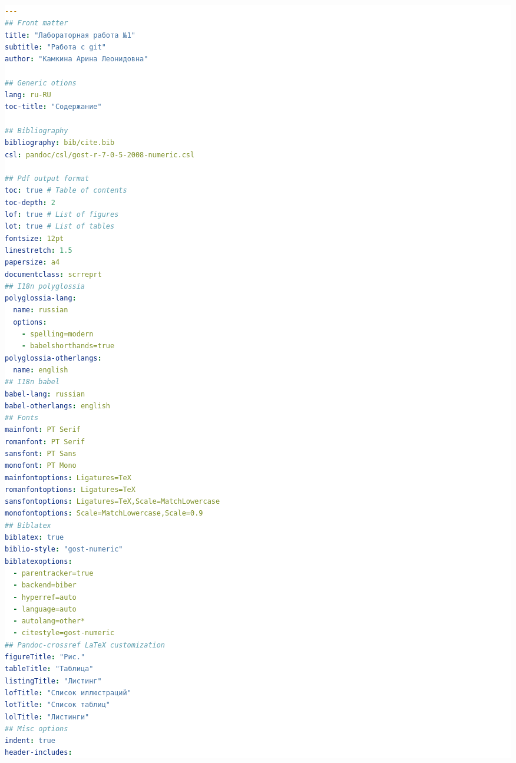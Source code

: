 ```yaml
---
## Front matter
title: "Лабораторная работа №1"
subtitle: "Работа с git"
author: "Камкина Арина Леонидовна"

## Generic otions
lang: ru-RU
toc-title: "Содержание"

## Bibliography
bibliography: bib/cite.bib
csl: pandoc/csl/gost-r-7-0-5-2008-numeric.csl

## Pdf output format
toc: true # Table of contents
toc-depth: 2
lof: true # List of figures
lot: true # List of tables
fontsize: 12pt
linestretch: 1.5
papersize: a4
documentclass: scrreprt
## I18n polyglossia
polyglossia-lang:
  name: russian
  options:
	- spelling=modern
	- babelshorthands=true
polyglossia-otherlangs:
  name: english
## I18n babel
babel-lang: russian
babel-otherlangs: english
## Fonts
mainfont: PT Serif
romanfont: PT Serif
sansfont: PT Sans
monofont: PT Mono
mainfontoptions: Ligatures=TeX
romanfontoptions: Ligatures=TeX
sansfontoptions: Ligatures=TeX,Scale=MatchLowercase
monofontoptions: Scale=MatchLowercase,Scale=0.9
## Biblatex
biblatex: true
biblio-style: "gost-numeric"
biblatexoptions:
  - parentracker=true
  - backend=biber
  - hyperref=auto
  - language=auto
  - autolang=other*
  - citestyle=gost-numeric
## Pandoc-crossref LaTeX customization
figureTitle: "Рис."
tableTitle: "Таблица"
listingTitle: "Листинг"
lofTitle: "Список иллюстраций"
lotTitle: "Список таблиц"
lolTitle: "Листинги"
## Misc options
indent: true
header-includes:
```
